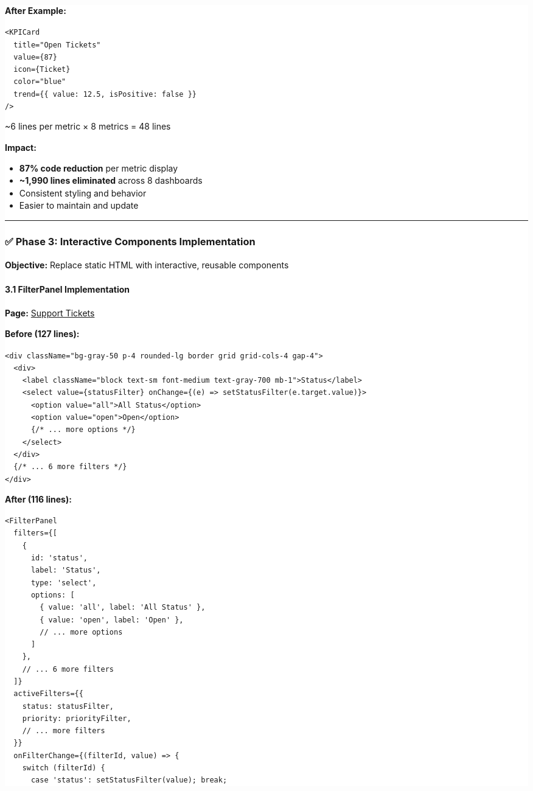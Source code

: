 **After Example:**
```tsx
<KPICard
  title="Open Tickets"
  value={87}
  icon={Ticket}
  color="blue"
  trend={{ value: 12.5, isPositive: false }}
/>
```
~6 lines per metric × 8 metrics = 48 lines

**Impact:**
- **87% code reduction** per metric display
- **~1,990 lines eliminated** across 8 dashboards
- Consistent styling and behavior
- Easier to maintain and update

---

### ✅ Phase 3: Interactive Components Implementation

**Objective:** Replace static HTML with interactive, reusable components

#### 3.1 FilterPanel Implementation

**Page:** [Support Tickets](b3-erp/frontend/src/app/(modules)/support/tickets/page.tsx)

**Before (127 lines):**
```tsx
<div className="bg-gray-50 p-4 rounded-lg border grid grid-cols-4 gap-4">
  <div>
    <label className="block text-sm font-medium text-gray-700 mb-1">Status</label>
    <select value={statusFilter} onChange={(e) => setStatusFilter(e.target.value)}>
      <option value="all">All Status</option>
      <option value="open">Open</option>
      {/* ... more options */}
    </select>
  </div>
  {/* ... 6 more filters */}
</div>
```

**After (116 lines):**
```tsx
<FilterPanel
  filters={[
    {
      id: 'status',
      label: 'Status',
      type: 'select',
      options: [
        { value: 'all', label: 'All Status' },
        { value: 'open', label: 'Open' },
        // ... more options
      ]
    },
    // ... 6 more filters
  ]}
  activeFilters={{
    status: statusFilter,
    priority: priorityFilter,
    // ... more filters
  }}
  onFilterChange={(filterId, value) => {
    switch (filterId) {
      case 'status': setStatusFilter(value); break;
```